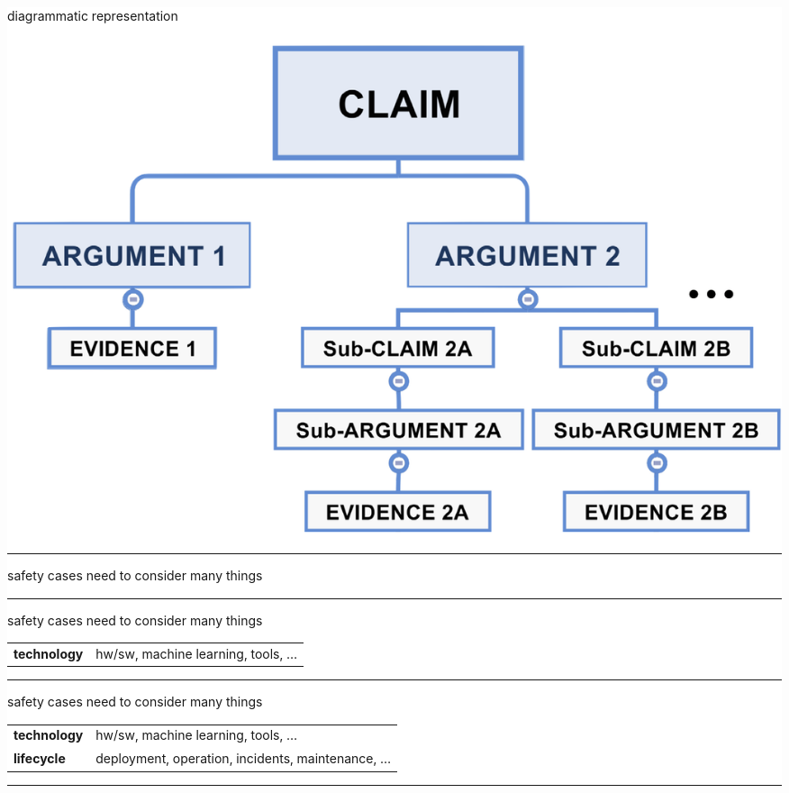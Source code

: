 
diagrammatic representation

<img src="img/safety/safety_cases.png" width="1200">

---

safety cases need to consider many things

---

safety cases need to consider many things

|||
|:---|:---|
| **technology** | hw/sw, machine learning, tools, … |

---

safety cases need to consider many things

|||
|:---|:---|
| **technology** | hw/sw, machine learning, tools, … |
| **lifecycle** | deployment, operation, incidents, maintenance, … |

---